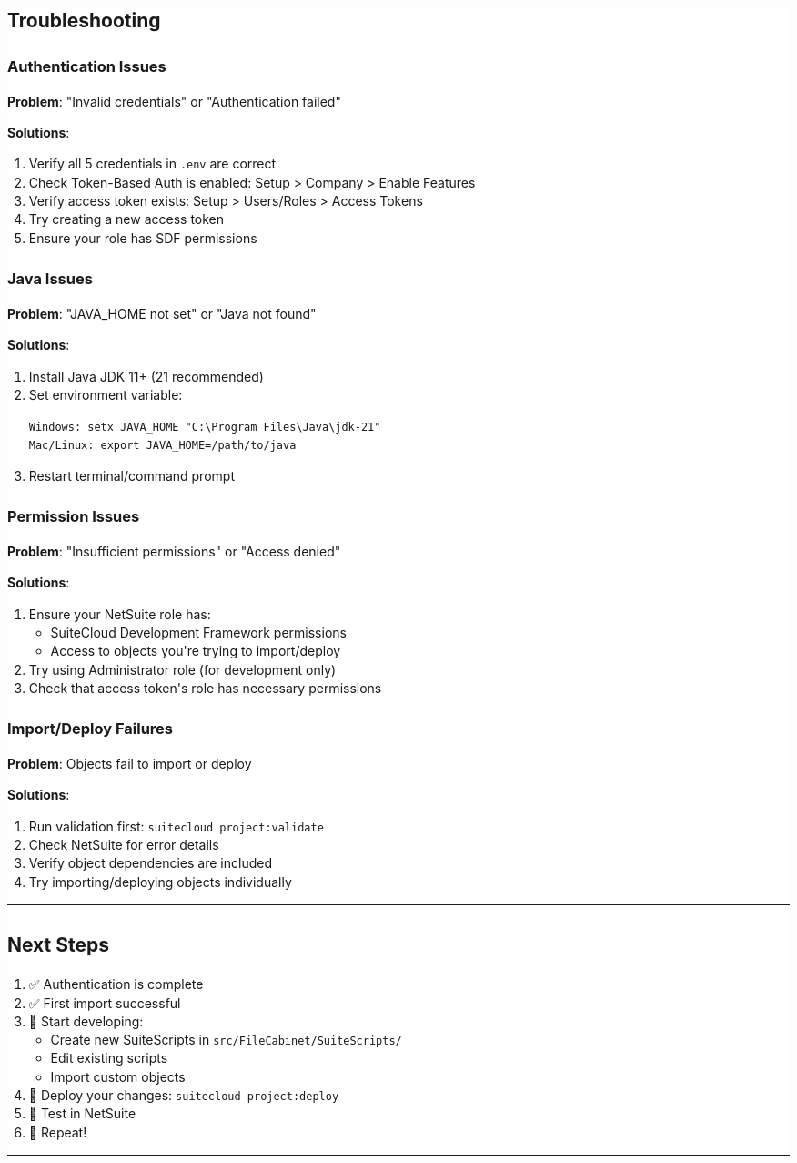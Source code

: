 
## Troubleshooting

### Authentication Issues

**Problem**: "Invalid credentials" or "Authentication failed"

**Solutions**:
1. Verify all 5 credentials in `.env` are correct
2. Check Token-Based Auth is enabled: Setup > Company > Enable Features
3. Verify access token exists: Setup > Users/Roles > Access Tokens
4. Try creating a new access token
5. Ensure your role has SDF permissions

### Java Issues

**Problem**: "JAVA_HOME not set" or "Java not found"

**Solutions**:
1. Install Java JDK 11+ (21 recommended)
2. Set environment variable:
   ```
   Windows: setx JAVA_HOME "C:\Program Files\Java\jdk-21"
   Mac/Linux: export JAVA_HOME=/path/to/java
   ```
3. Restart terminal/command prompt

### Permission Issues

**Problem**: "Insufficient permissions" or "Access denied"

**Solutions**:
1. Ensure your NetSuite role has:
   - SuiteCloud Development Framework permissions
   - Access to objects you're trying to import/deploy
2. Try using Administrator role (for development only)
3. Check that access token's role has necessary permissions

### Import/Deploy Failures

**Problem**: Objects fail to import or deploy

**Solutions**:
1. Run validation first: `suitecloud project:validate`
2. Check NetSuite for error details
3. Verify object dependencies are included
4. Try importing/deploying objects individually

---

## Next Steps

1. ✅ Authentication is complete
2. ✅ First import successful
3. 📝 Start developing:
   - Create new SuiteScripts in `src/FileCabinet/SuiteScripts/`
   - Edit existing scripts
   - Import custom objects
4. 🚀 Deploy your changes: `suitecloud project:deploy`
5. 🧪 Test in NetSuite
6. 🔁 Repeat!

---